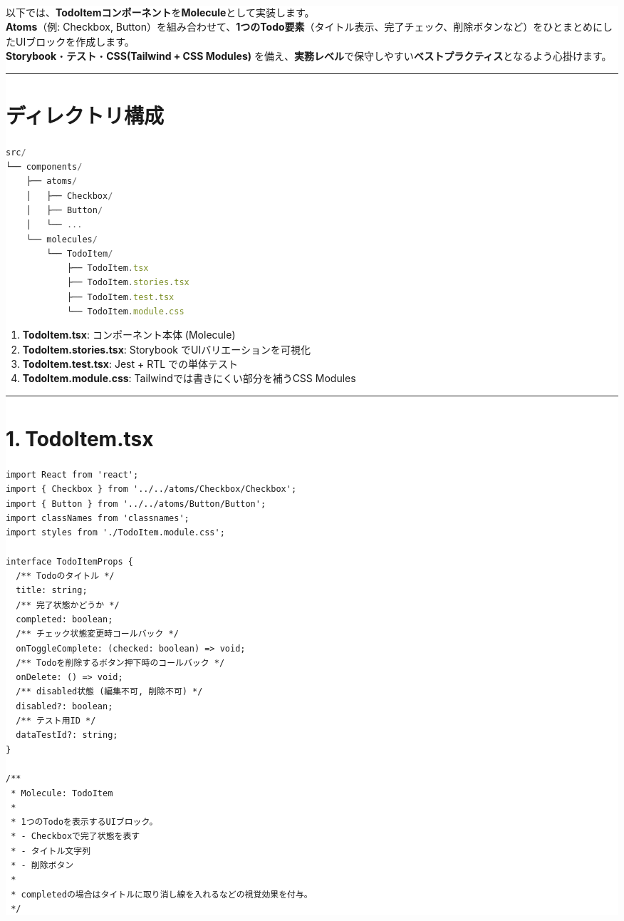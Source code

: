 以下では、**TodoItemコンポーネント**を**Molecule**として実装します。  
**Atoms**（例: Checkbox, Button）を組み合わせて、**1つのTodo要素**（タイトル表示、完了チェック、削除ボタンなど）をひとまとめにしたUIブロックを作成します。  
**Storybook**・**テスト**・**CSS(Tailwind + CSS Modules)** を備え、**実務レベル**で保守しやすい**ベストプラクティス**となるよう心掛けます。

---

# ディレクトリ構成

```ts
src/
└── components/
    ├── atoms/
    │   ├── Checkbox/
    │   ├── Button/
    │   └── ...
    └── molecules/
        └── TodoItem/
            ├── TodoItem.tsx
            ├── TodoItem.stories.tsx
            ├── TodoItem.test.tsx
            └── TodoItem.module.css
```

1. **TodoItem.tsx**: コンポーネント本体 (Molecule)
2. **TodoItem.stories.tsx**: Storybook でUIバリエーションを可視化
3. **TodoItem.test.tsx**: Jest + RTL での単体テスト
4. **TodoItem.module.css**: Tailwindでは書きにくい部分を補うCSS Modules

---

# 1. TodoItem.tsx

```tsx
import React from 'react';
import { Checkbox } from '../../atoms/Checkbox/Checkbox';
import { Button } from '../../atoms/Button/Button';
import classNames from 'classnames';
import styles from './TodoItem.module.css';

interface TodoItemProps {
  /** Todoのタイトル */
  title: string;
  /** 完了状態かどうか */
  completed: boolean;
  /** チェック状態変更時コールバック */
  onToggleComplete: (checked: boolean) => void;
  /** Todoを削除するボタン押下時のコールバック */
  onDelete: () => void;
  /** disabled状態 (編集不可, 削除不可) */
  disabled?: boolean;
  /** テスト用ID */
  dataTestId?: string;
}

/**
 * Molecule: TodoItem
 * 
 * 1つのTodoを表示するUIブロック。
 * - Checkboxで完了状態を表す
 * - タイトル文字列
 * - 削除ボタン
 * 
 * completedの場合はタイトルに取り消し線を入れるなどの視覚効果を付与。
 */
```